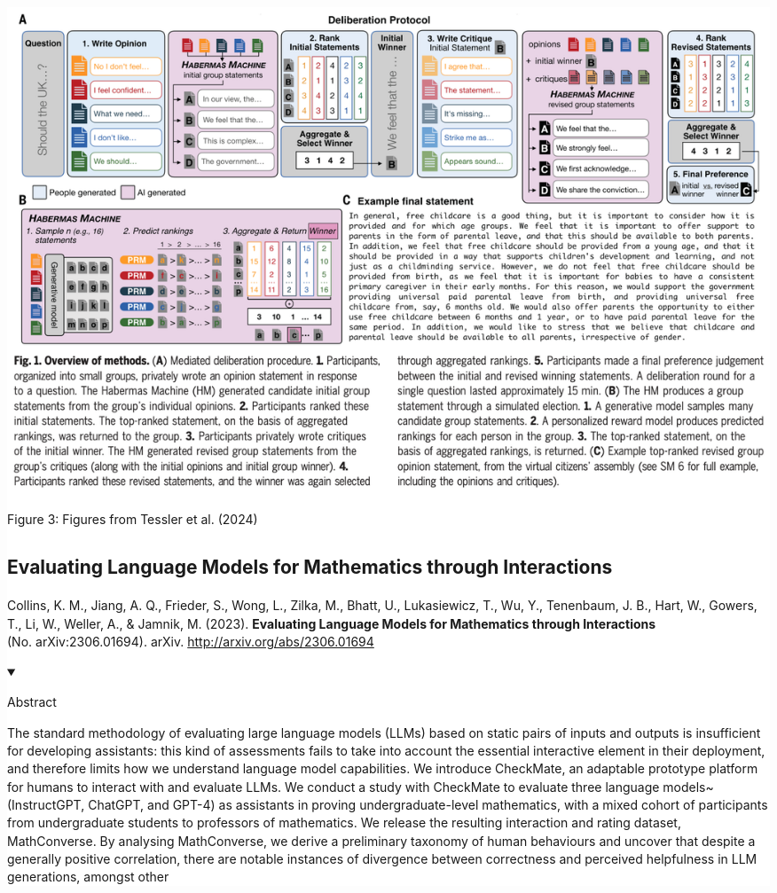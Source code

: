 ![](images/tessler2.png)

Figure 3: Figures from Tessler et al. (2024)

</div>

## Evaluating Language Models for Mathematics through Interactions

Collins, K. M., Jiang, A. Q., Frieder, S., Wong, L., Zilka, M., Bhatt,
U., Lukasiewicz, T., Wu, Y., Tenenbaum, J. B., Hart, W., Gowers, T., Li,
W., Weller, A., & Jamnik, M. (2023). **Evaluating Language Models for
Mathematics through Interactions** (No. arXiv:2306.01694). arXiv.
http://arxiv.org/abs/2306.01694

<details open class="relevant-callout">

<summary>

Abstract
</summary>

<div>

The standard methodology of evaluating large language models (LLMs)
based on static pairs of inputs and outputs is insufficient for
developing assistants: this kind of assessments fails to take into
account the essential interactive element in their deployment, and
therefore limits how we understand language model capabilities. We
introduce CheckMate, an adaptable prototype platform for humans to
interact with and evaluate LLMs. We conduct a study with CheckMate to
evaluate three language models~(InstructGPT, ChatGPT, and GPT-4) as
assistants in proving undergraduate-level mathematics, with a mixed
cohort of participants from undergraduate students to professors of
mathematics. We release the resulting interaction and rating dataset,
MathConverse. By analysing MathConverse, we derive a preliminary
taxonomy of human behaviours and uncover that despite a generally
positive correlation, there are notable instances of divergence between
correctness and perceived helpfulness in LLM generations, amongst other